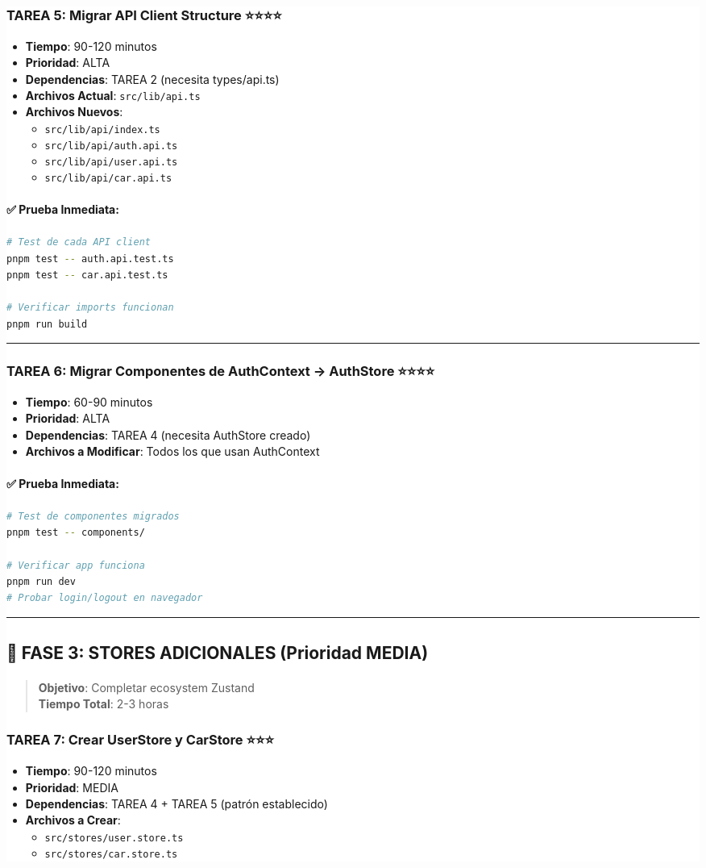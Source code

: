 
### **TAREA 5: Migrar API Client Structure** ⭐⭐⭐⭐
- **Tiempo**: 90-120 minutos  
- **Prioridad**: ALTA
- **Dependencias**: TAREA 2 (necesita types/api.ts)
- **Archivos Actual**: `src/lib/api.ts`
- **Archivos Nuevos**:
  - `src/lib/api/index.ts`
  - `src/lib/api/auth.api.ts`
  - `src/lib/api/user.api.ts`
  - `src/lib/api/car.api.ts`

#### **✅ Prueba Inmediata**:
```bash
# Test de cada API client
pnpm test -- auth.api.test.ts
pnpm test -- car.api.test.ts

# Verificar imports funcionan
pnpm run build
```

---

### **TAREA 6: Migrar Componentes de AuthContext → AuthStore** ⭐⭐⭐⭐
- **Tiempo**: 60-90 minutos
- **Prioridad**: ALTA  
- **Dependencias**: TAREA 4 (necesita AuthStore creado)
- **Archivos a Modificar**: Todos los que usan AuthContext

#### **✅ Prueba Inmediata**:
```bash
# Test de componentes migrados
pnpm test -- components/

# Verificar app funciona
pnpm run dev
# Probar login/logout en navegador
```

---

## 🎨 **FASE 3: STORES ADICIONALES (Prioridad MEDIA)**
> **Objetivo**: Completar ecosystem Zustand  
> **Tiempo Total**: 2-3 horas

### **TAREA 7: Crear UserStore y CarStore** ⭐⭐⭐
- **Tiempo**: 90-120 minutos
- **Prioridad**: MEDIA
- **Dependencias**: TAREA 4 + TAREA 5 (patrón establecido)
- **Archivos a Crear**:
  - `src/stores/user.store.ts`
  - `src/stores/car.store.ts`
